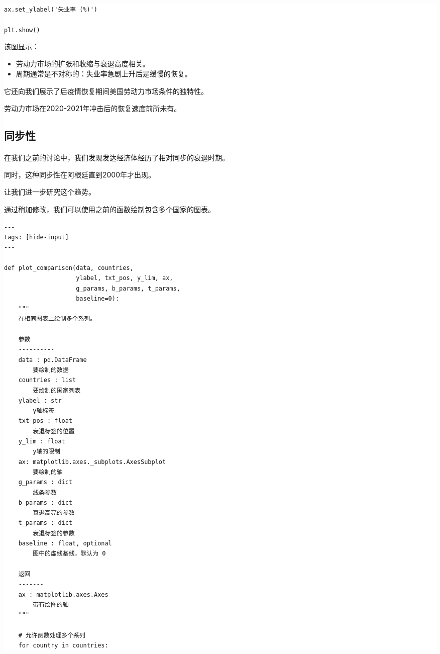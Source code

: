 ```{code-cell} ipython3
ax.set_ylabel('失业率 (%)')

plt.show()
```

该图显示：

- 劳动力市场的扩张和收缩与衰退高度相关。
- 周期通常是不对称的：失业率急剧上升后是缓慢的恢复。

它还向我们展示了后疫情恢复期间美国劳动力市场条件的独特性。

劳动力市场在2020-2021年冲击后的恢复速度前所未有。

## 同步性

在我们之前的讨论中，我们发现发达经济体经历了相对同步的衰退时期。

同时，这种同步性在阿根廷直到2000年才出现。

让我们进一步研究这个趋势。

通过稍加修改，我们可以使用之前的函数绘制包含多个国家的图表。

```{code-cell} ipython3
---
tags: [hide-input]
---

def plot_comparison(data, countries, 
                    ylabel, txt_pos, y_lim, ax, 
                    g_params, b_params, t_params, 
                    baseline=0):
    """
    在相同图表上绘制多个系列。

    参数
    ----------
    data : pd.DataFrame
        要绘制的数据
    countries : list
        要绘制的国家列表
    ylabel : str
        y轴标签
    txt_pos : float
        衰退标签的位置
    y_lim : float
        y轴的限制
    ax: matplotlib.axes._subplots.AxesSubplot
        要绘制的轴
    g_params : dict
        线条参数
    b_params : dict
        衰退高亮的参数
    t_params : dict
        衰退标签的参数
    baseline : float, optional
        图中的虚线基线，默认为 0
    
    返回
    -------
    ax : matplotlib.axes.Axes
        带有绘图的轴
    """
    
    # 允许函数处理多个系列
    for country in countries:
```
